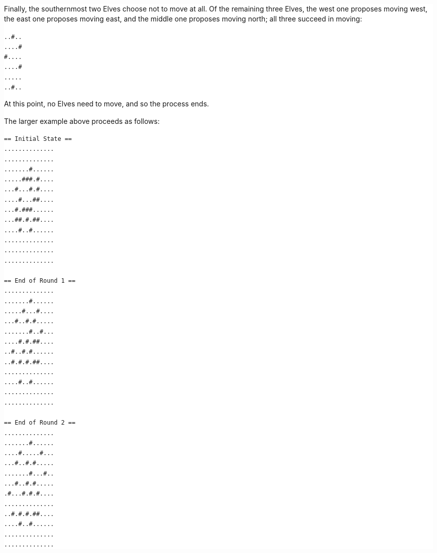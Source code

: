 Finally, the southernmost two Elves choose not to move at all. Of the
remaining three Elves, the west one proposes moving west, the east one
proposes moving east, and the middle one proposes moving north; all
three succeed in moving:

    ..#..
    ....#
    #....
    ....#
    .....
    ..#..

At this point, no Elves need to move, and so the process ends.

The larger example above proceeds as follows:

    == Initial State ==
    ..............
    ..............
    .......#......
    .....###.#....
    ...#...#.#....
    ....#...##....
    ...#.###......
    ...##.#.##....
    ....#..#......
    ..............
    ..............
    ..............

    == End of Round 1 ==
    ..............
    .......#......
    .....#...#....
    ...#..#.#.....
    .......#..#...
    ....#.#.##....
    ..#..#.#......
    ..#.#.#.##....
    ..............
    ....#..#......
    ..............
    ..............

    == End of Round 2 ==
    ..............
    .......#......
    ....#.....#...
    ...#..#.#.....
    .......#...#..
    ...#..#.#.....
    .#...#.#.#....
    ..............
    ..#.#.#.##....
    ....#..#......
    ..............
    ..............

